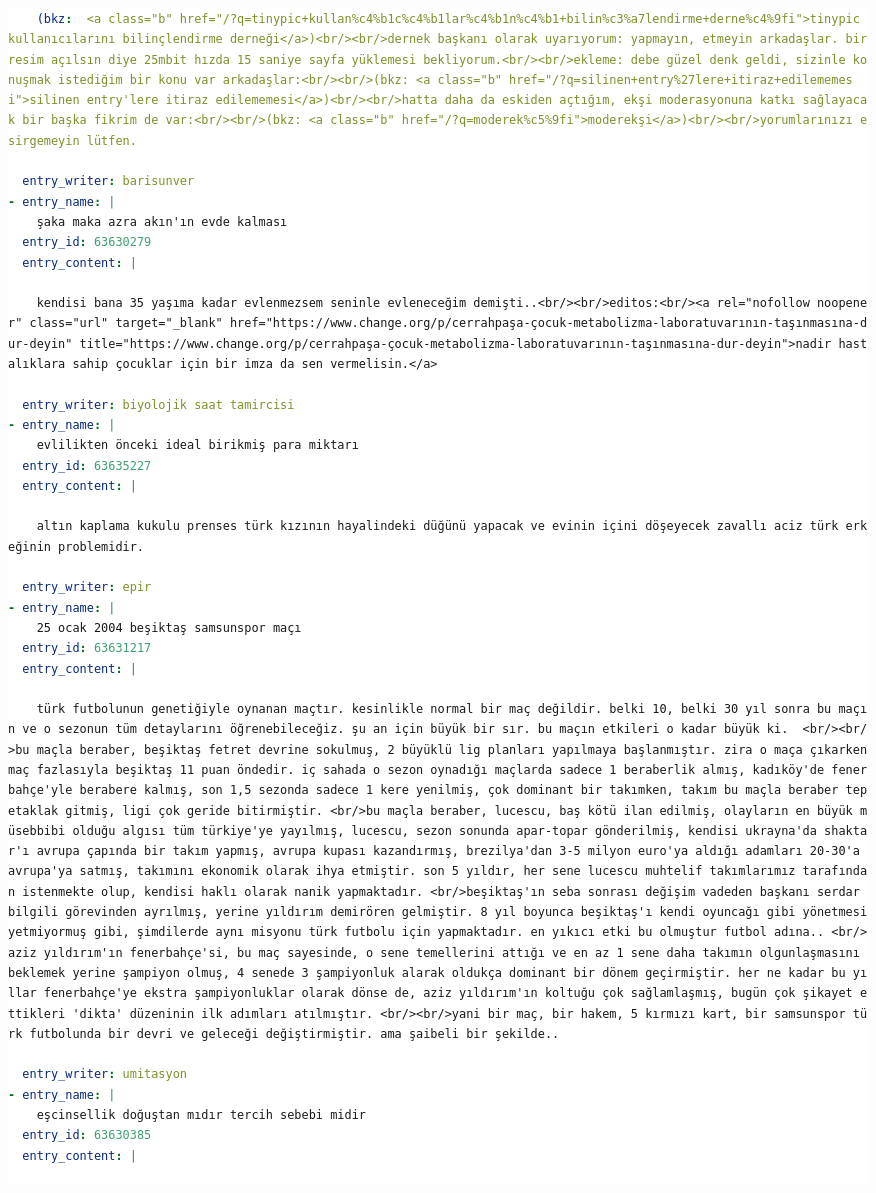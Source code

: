 ```yaml
    (bkz:  <a class="b" href="/?q=tinypic+kullan%c4%b1c%c4%b1lar%c4%b1n%c4%b1+bilin%c3%a7lendirme+derne%c4%9fi">tinypic kullanıcılarını bilinçlendirme derneği</a>)<br/><br/>dernek başkanı olarak uyarıyorum: yapmayın, etmeyin arkadaşlar. bir resim açılsın diye 25mbit hızda 15 saniye sayfa yüklemesi bekliyorum.<br/><br/>ekleme: debe güzel denk geldi, sizinle konuşmak istediğim bir konu var arkadaşlar:<br/><br/>(bkz: <a class="b" href="/?q=silinen+entry%27lere+itiraz+edilememesi">silinen entry'lere itiraz edilememesi</a>)<br/><br/>hatta daha da eskiden açtığım, ekşi moderasyonuna katkı sağlayacak bir başka fikrim de var:<br/><br/>(bkz: <a class="b" href="/?q=moderek%c5%9fi">moderekşi</a>)<br/><br/>yorumlarınızı esirgemeyin lütfen.
   
  entry_writer: barisunver
- entry_name: |
    şaka maka azra akın'ın evde kalması
  entry_id: 63630279
  entry_content: |
    
    kendisi bana 35 yaşıma kadar evlenmezsem seninle evleneceğim demişti..<br/><br/>editos:<br/><a rel="nofollow noopener" class="url" target="_blank" href="https://www.change.org/p/cerrahpaşa-çocuk-metabolizma-laboratuvarının-taşınmasına-dur-deyin" title="https://www.change.org/p/cerrahpaşa-çocuk-metabolizma-laboratuvarının-taşınmasına-dur-deyin">nadir hastalıklara sahip çocuklar için bir imza da sen vermelisin.</a>
   
  entry_writer: biyolojik saat tamircisi
- entry_name: |
    evlilikten önceki ideal birikmiş para miktarı
  entry_id: 63635227
  entry_content: |
    
    altın kaplama kukulu prenses türk kızının hayalindeki düğünü yapacak ve evinin içini döşeyecek zavallı aciz türk erkeğinin problemidir.
    
  entry_writer: epir
- entry_name: |
    25 ocak 2004 beşiktaş samsunspor maçı
  entry_id: 63631217
  entry_content: |
    
    türk futbolunun genetiğiyle oynanan maçtır. kesinlikle normal bir maç değildir. belki 10, belki 30 yıl sonra bu maçın ve o sezonun tüm detaylarını öğrenebileceğiz. şu an için büyük bir sır. bu maçın etkileri o kadar büyük ki.  <br/><br/>bu maçla beraber, beşiktaş fetret devrine sokulmuş, 2 büyüklü lig planları yapılmaya başlanmıştır. zira o maça çıkarken maç fazlasıyla beşiktaş 11 puan öndedir. iç sahada o sezon oynadığı maçlarda sadece 1 beraberlik almış, kadıköy'de fenerbahçe'yle berabere kalmış, son 1,5 sezonda sadece 1 kere yenilmiş, çok dominant bir takımken, takım bu maçla beraber tepetaklak gitmiş, ligi çok geride bitirmiştir. <br/>bu maçla beraber, lucescu, baş kötü ilan edilmiş, olayların en büyük müsebbibi olduğu algısı tüm türkiye'ye yayılmış, lucescu, sezon sonunda apar-topar gönderilmiş, kendisi ukrayna'da shaktar'ı avrupa çapında bir takım yapmış, avrupa kupası kazandırmış, brezilya'dan 3-5 milyon euro'ya aldığı adamları 20-30'a avrupa'ya satmış, takımını ekonomik olarak ihya etmiştir. son 5 yıldır, her sene lucescu muhtelif takımlarımız tarafından istenmekte olup, kendisi haklı olarak nanik yapmaktadır. <br/>beşiktaş'ın seba sonrası değişim vadeden başkanı serdar bilgili görevinden ayrılmış, yerine yıldırım demirören gelmiştir. 8 yıl boyunca beşiktaş'ı kendi oyuncağı gibi yönetmesi yetmiyormuş gibi, şimdilerde aynı misyonu türk futbolu için yapmaktadır. en yıkıcı etki bu olmuştur futbol adına.. <br/>aziz yıldırım'ın fenerbahçe'si, bu maç sayesinde, o sene temellerini attığı ve en az 1 sene daha takımın olgunlaşmasını beklemek yerine şampiyon olmuş, 4 senede 3 şampiyonluk alarak oldukça dominant bir dönem geçirmiştir. her ne kadar bu yıllar fenerbahçe'ye ekstra şampiyonluklar olarak dönse de, aziz yıldırım'ın koltuğu çok sağlamlaşmış, bugün çok şikayet ettikleri 'dikta' düzeninin ilk adımları atılmıştır. <br/><br/>yani bir maç, bir hakem, 5 kırmızı kart, bir samsunspor türk futbolunda bir devri ve geleceği değiştirmiştir. ama şaibeli bir şekilde..
   
  entry_writer: umitasyon
- entry_name: |
    eşcinsellik doğuştan mıdır tercih sebebi midir
  entry_id: 63630385
  entry_content: |
    
```
